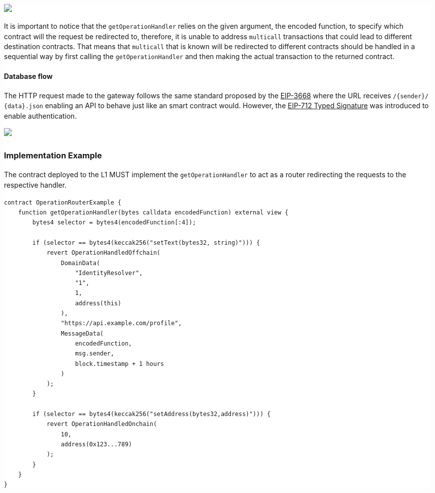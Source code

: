 ![](../assets/eip-7884/d1.svg)

It is important to notice that the `getOperationHandler` relies on the given argument, the encoded function, to specify which contract will the request be redirected to, therefore, it is unable to address `multicall` transactions that could lead to different destination contracts. That means that `multicall` that is known will be redirected to different contracts should be handled in a sequential way by first calling the `getOperationHandler` and then making the actual transaction to the returned contract.

#### Database flow

The HTTP request made to the gateway follows the same standard proposed by the [EIP-3668](./eip-3668) where the URL receives `/{sender}/{data}.json` enabling an API to behave just like an smart contract would. However, the [EIP-712 Typed Signature](./eip-712.md) was introduced to enable authentication.

![](../assets/eip-7884/d2.svg)

### Implementation Example

The contract deployed to the L1 MUST implement the `getOperationHandler` to act as a router redirecting the requests to the respective handler.

```solidity
contract OperationRouterExample {
    function getOperationHandler(bytes calldata encodedFunction) external view {
        bytes4 selector = bytes4(encodedFunction[:4]);

        if (selector == bytes4(keccak256("setText(bytes32, string)"))) {
            revert OperationHandledOffchain(
                DomainData(
                    "IdentityResolver",
                    "1",
                    1,
                    address(this)
                ),
                "https://api.example.com/profile",
                MessageData(
                    encodedFunction,
                    msg.sender,
                    block.timestamp + 1 hours
                )
            );
        }

        if (selector == bytes4(keccak256("setAddress(bytes32,address)"))) {
            revert OperationHandledOnchain(
                10,
                address(0x123...789)
            );
        }
    }
}

```
